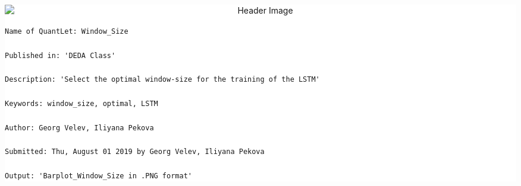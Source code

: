 <div style="margin: 0; padding: 0; text-align: center; border: none;">
<a href="https://quantlet.com" target="_blank" style="text-decoration: none; border: none;">
<img src="https://github.com/StefanGam/test-repo/blob/main/quantlet_design.png?raw=true" alt="Header Image" width="100%" style="margin: 0; padding: 0; display: block; border: none;" />
</a>
</div>

```
Name of QuantLet: Window_Size

Published in: 'DEDA Class'

Description: 'Select the optimal window-size for the training of the LSTM'

Keywords: window_size, optimal, LSTM

Author: Georg Velev, Iliyana Pekova

Submitted: Thu, August 01 2019 by Georg Velev, Iliyana Pekova

Output: 'Barplot_Window_Size in .PNG format'

```

